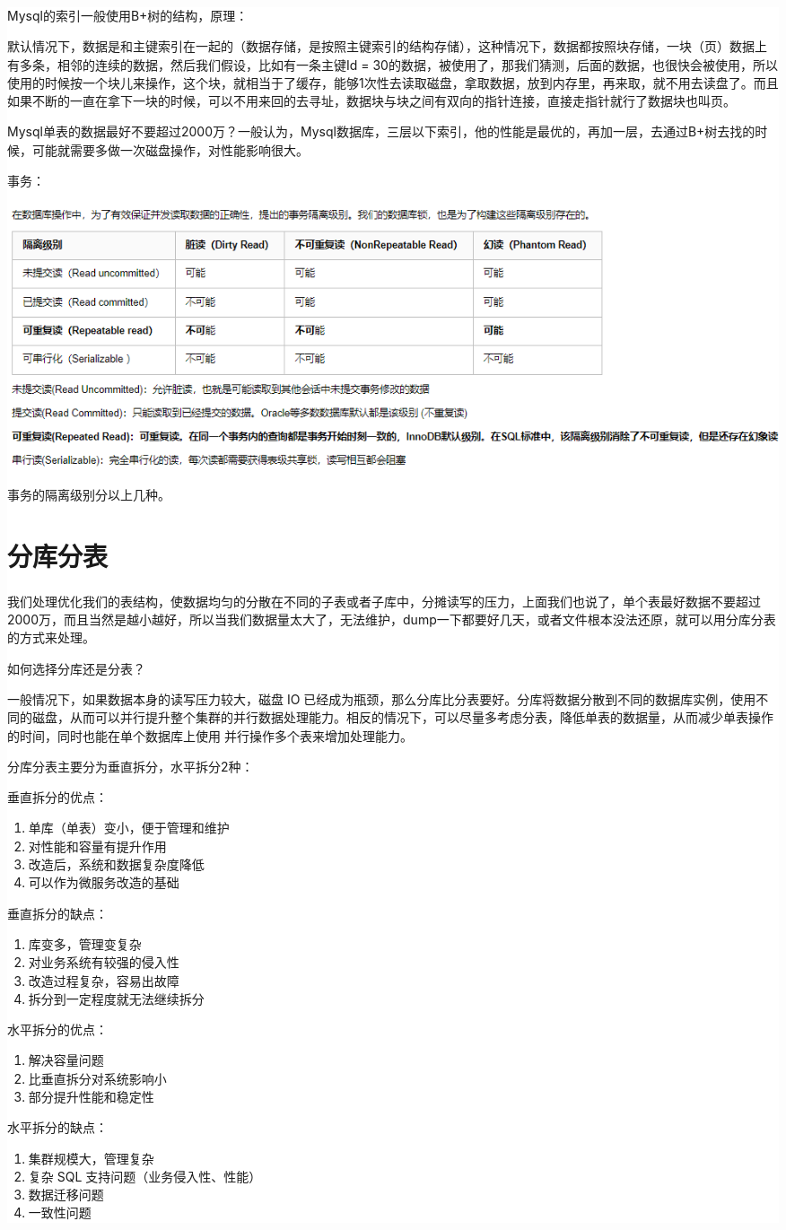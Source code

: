 Mysql的索引一般使用B+树的结构，原理：

默认情况下，数据是和主键索引在一起的（数据存储，是按照主键索引的结构存储），这种情况下，数据都按照块存储，一块（页）数据上有多条，相邻的连续的数据，然后我们假设，比如有一条主键Id =  30的数据，被使用了，那我们猜测，后面的数据，也很快会被使用，所以使用的时候按一个块儿来操作，这个块，就相当于了缓存，能够1次性去读取磁盘，拿取数据，放到内存里，再来取，就不用去读盘了。而且如果不断的一直在拿下一块的时候，可以不用来回的去寻址，数据块与块之间有双向的指针连接，直接走指针就行了数据块也叫页。

Mysql单表的数据最好不要超过2000万？一般认为，Mysql数据库，三层以下索引，他的性能是最优的，再加一层，去通过B+树去找的时候，可能就需要多做一次磁盘操作，对性能影响很大。

事务：

![图11](图11.png)

事务的隔离级别分以上几种。

# 分库分表

我们处理优化我们的表结构，使数据均匀的分散在不同的子表或者子库中，分摊读写的压力，上面我们也说了，单个表最好数据不要超过2000万，而且当然是越小越好，所以当我们数据量太大了，无法维护，dump一下都要好几天，或者文件根本没法还原，就可以用分库分表的方式来处理。

如何选择分库还是分表？

一般情况下，如果数据本身的读写压力较大，磁盘 IO 已经成为瓶颈，那么分库比分表要好。分库将数据分散到不同的数据库实例，使用不同的磁盘，从而可以并行提升整个集群的并行数据处理能力。相反的情况下，可以尽量多考虑分表，降低单表的数据量，从而减少单表操作的时间，同时也能在单个数据库上使用
并行操作多个表来增加处理能力。

分库分表主要分为垂直拆分，水平拆分2种：

垂直拆分的优点：

1. 单库（单表）变小，便于管理和维护
2. 对性能和容量有提升作用
3. 改造后，系统和数据复杂度降低
4. 可以作为微服务改造的基础

垂直拆分的缺点：

1. 库变多，管理变复杂
2. 对业务系统有较强的侵入性
3. 改造过程复杂，容易出故障
4. 拆分到一定程度就无法继续拆分

水平拆分的优点：

1. 解决容量问题
2. 比垂直拆分对系统影响小
3. 部分提升性能和稳定性

水平拆分的缺点：

1. 集群规模大，管理复杂
2. 复杂 SQL 支持问题（业务侵入性、性能）
3. 数据迁移问题
4. 一致性问题
